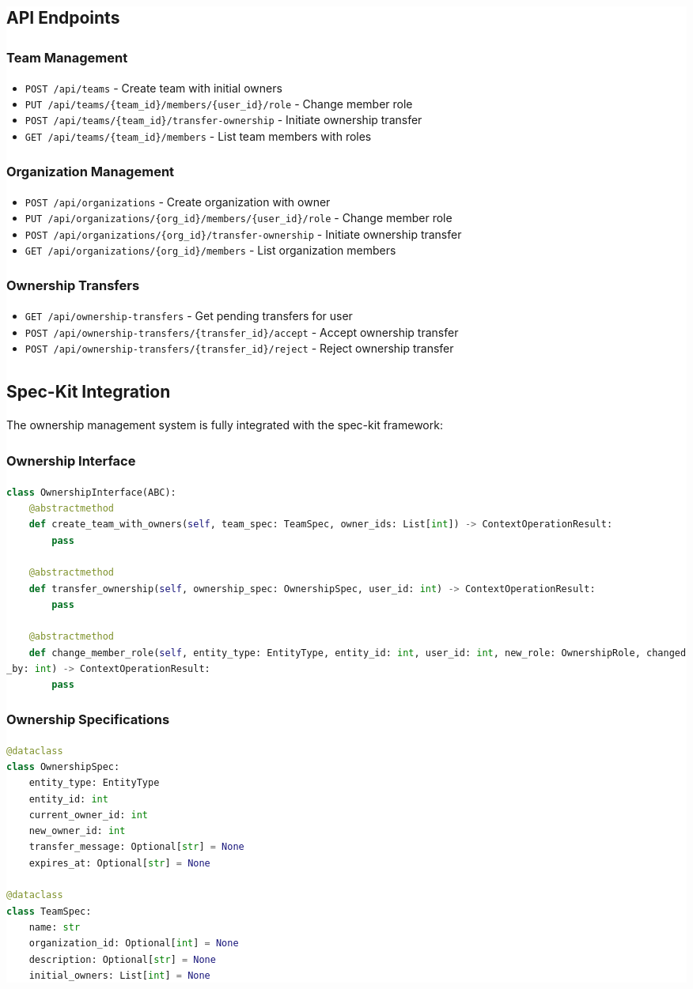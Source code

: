 ## API Endpoints

### Team Management
- `POST /api/teams` - Create team with initial owners
- `PUT /api/teams/{team_id}/members/{user_id}/role` - Change member role
- `POST /api/teams/{team_id}/transfer-ownership` - Initiate ownership transfer
- `GET /api/teams/{team_id}/members` - List team members with roles

### Organization Management
- `POST /api/organizations` - Create organization with owner
- `PUT /api/organizations/{org_id}/members/{user_id}/role` - Change member role
- `POST /api/organizations/{org_id}/transfer-ownership` - Initiate ownership transfer
- `GET /api/organizations/{org_id}/members` - List organization members

### Ownership Transfers
- `GET /api/ownership-transfers` - Get pending transfers for user
- `POST /api/ownership-transfers/{transfer_id}/accept` - Accept ownership transfer
- `POST /api/ownership-transfers/{transfer_id}/reject` - Reject ownership transfer

## Spec-Kit Integration

The ownership management system is fully integrated with the spec-kit framework:

### Ownership Interface
```python
class OwnershipInterface(ABC):
    @abstractmethod
    def create_team_with_owners(self, team_spec: TeamSpec, owner_ids: List[int]) -> ContextOperationResult:
        pass

    @abstractmethod
    def transfer_ownership(self, ownership_spec: OwnershipSpec, user_id: int) -> ContextOperationResult:
        pass

    @abstractmethod
    def change_member_role(self, entity_type: EntityType, entity_id: int, user_id: int, new_role: OwnershipRole, changed_by: int) -> ContextOperationResult:
        pass
```

### Ownership Specifications
```python
@dataclass
class OwnershipSpec:
    entity_type: EntityType
    entity_id: int
    current_owner_id: int
    new_owner_id: int
    transfer_message: Optional[str] = None
    expires_at: Optional[str] = None

@dataclass
class TeamSpec:
    name: str
    organization_id: Optional[int] = None
    description: Optional[str] = None
    initial_owners: List[int] = None
```
